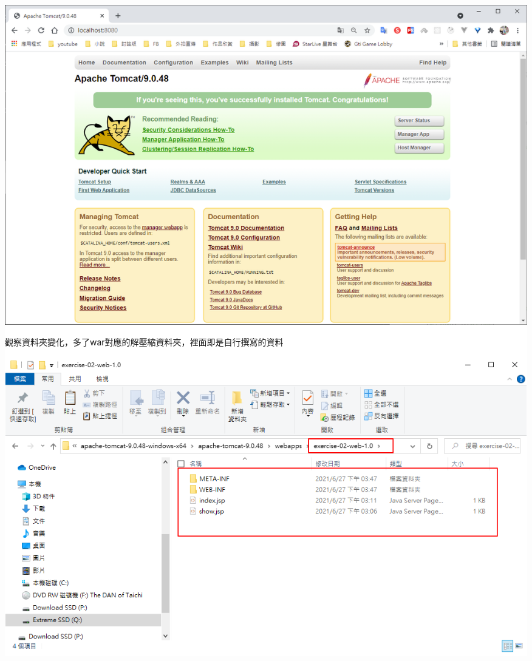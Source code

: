 ![image](./images/20210627154904.png)

觀察資料夾變化，多了war對應的解壓縮資料夾，裡面即是自行撰寫的資料

![image](./images/20210627154929.png)
